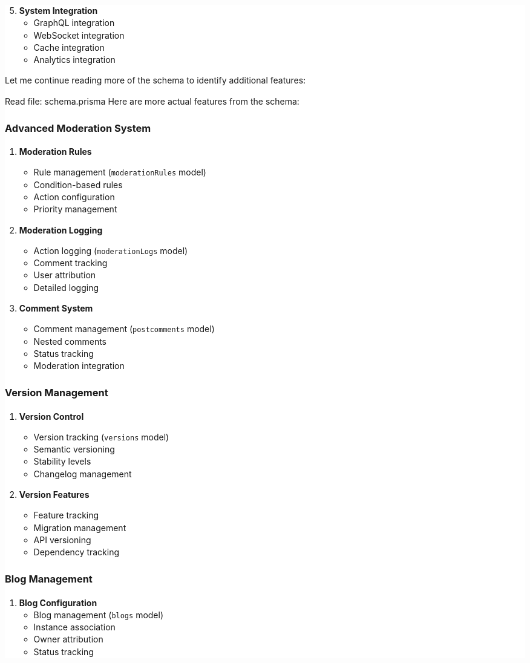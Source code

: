 5. **System Integration**
   - GraphQL integration
   - WebSocket integration
   - Cache integration
   - Analytics integration

Let me continue reading more of the schema to identify additional features:






Read file: schema.prisma
Here are more actual features from the schema:

### Advanced Moderation System
1. **Moderation Rules**
   - Rule management (`moderationRules` model)
   - Condition-based rules
   - Action configuration
   - Priority management

2. **Moderation Logging**
   - Action logging (`moderationLogs` model)
   - Comment tracking
   - User attribution
   - Detailed logging

3. **Comment System**
   - Comment management (`postcomments` model)
   - Nested comments
   - Status tracking
   - Moderation integration

### Version Management
1. **Version Control**
   - Version tracking (`versions` model)
   - Semantic versioning
   - Stability levels
   - Changelog management

2. **Version Features**
   - Feature tracking
   - Migration management
   - API versioning
   - Dependency tracking

### Blog Management
1. **Blog Configuration**
   - Blog management (`blogs` model)
   - Instance association
   - Owner attribution
   - Status tracking
